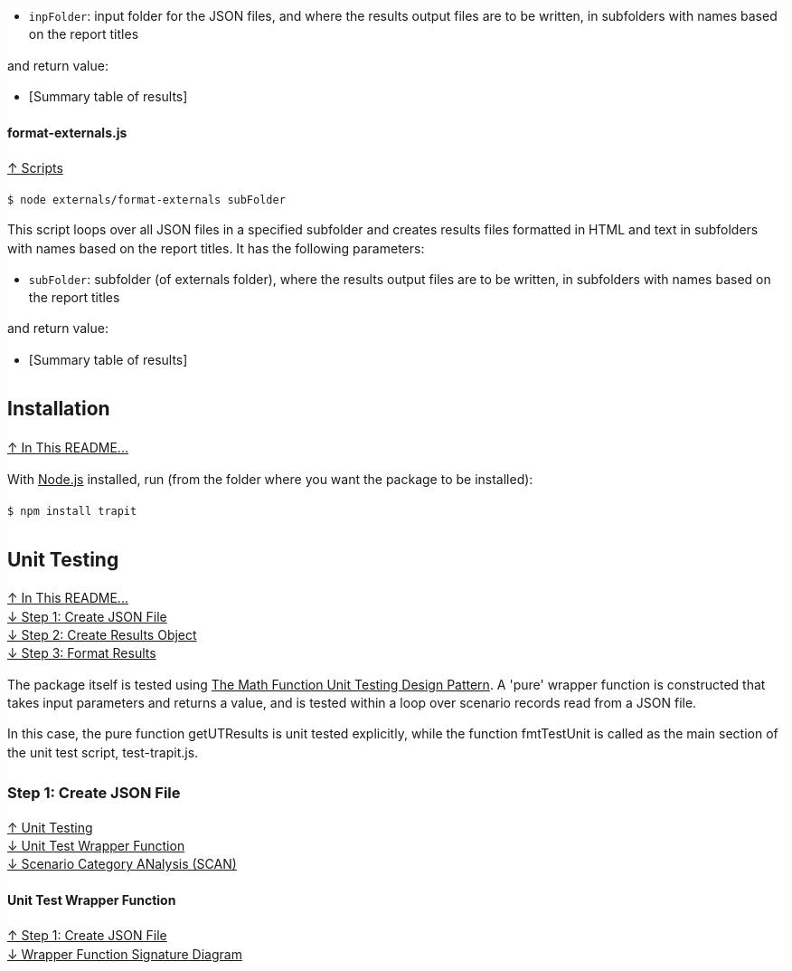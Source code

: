 - `inpFolder`: input folder for the JSON files, and where the results output files are to be written, in subfolders with names based on the report titles

and return value:

- [Summary table of results]

#### format-externals.js
[&uarr; Scripts](#scripts)<br />
```
$ node externals/format-externals subFolder
```
This script loops over all JSON files in a specified subfolder and creates results files formatted in
HTML and text in subfolders with names based on the report titles. It has the following parameters:

- `subFolder`: subfolder (of externals folder), where the results output files are to be written,  in subfolders with names based on the report titles

and return value:

- [Summary table of results]

## Installation
[&uarr; In This README...](#in-this-readme)<br />

With [Node.js](https://nodejs.org/en/download) installed, run (from the folder where you want the package to be installed):

```
$ npm install trapit
```
## Unit Testing
[&uarr; In This README...](#in-this-readme)<br />
[&darr; Step 1: Create JSON File](#step-1-create-json-file-1)<br />
[&darr; Step 2: Create Results Object](#step-2-create-results-object-1)<br />
[&darr; Step 3: Format Results](#step-3-format-results-1)<br />

The package itself is tested using [The Math Function Unit Testing Design Pattern](https://brenpatf.github.io/2023/06/05/the-math-function-unit-testing-design-pattern.html). A 'pure' wrapper function is constructed that takes input parameters and returns a value, and is tested within a loop over scenario records read from a JSON file.

In this case, the pure function getUTResults is unit tested explicitly, while the function fmtTestUnit is called as the main section of the unit test script, test-trapit.js.

### Step 1: Create JSON File
[&uarr; Unit Testing](#unit-testing)<br />
[&darr; Unit Test Wrapper Function](#unit-test-wrapper-function)<br />
[&darr; Scenario Category ANalysis (SCAN)](#scenario-category-analysis-scan)<br />

#### Unit Test Wrapper Function
[&uarr; Step 1: Create JSON File](#step-1-create-json-file-1)<br />
[&darr; Wrapper Function Signature Diagram](#wrapper-function-signature-diagram)<br />
